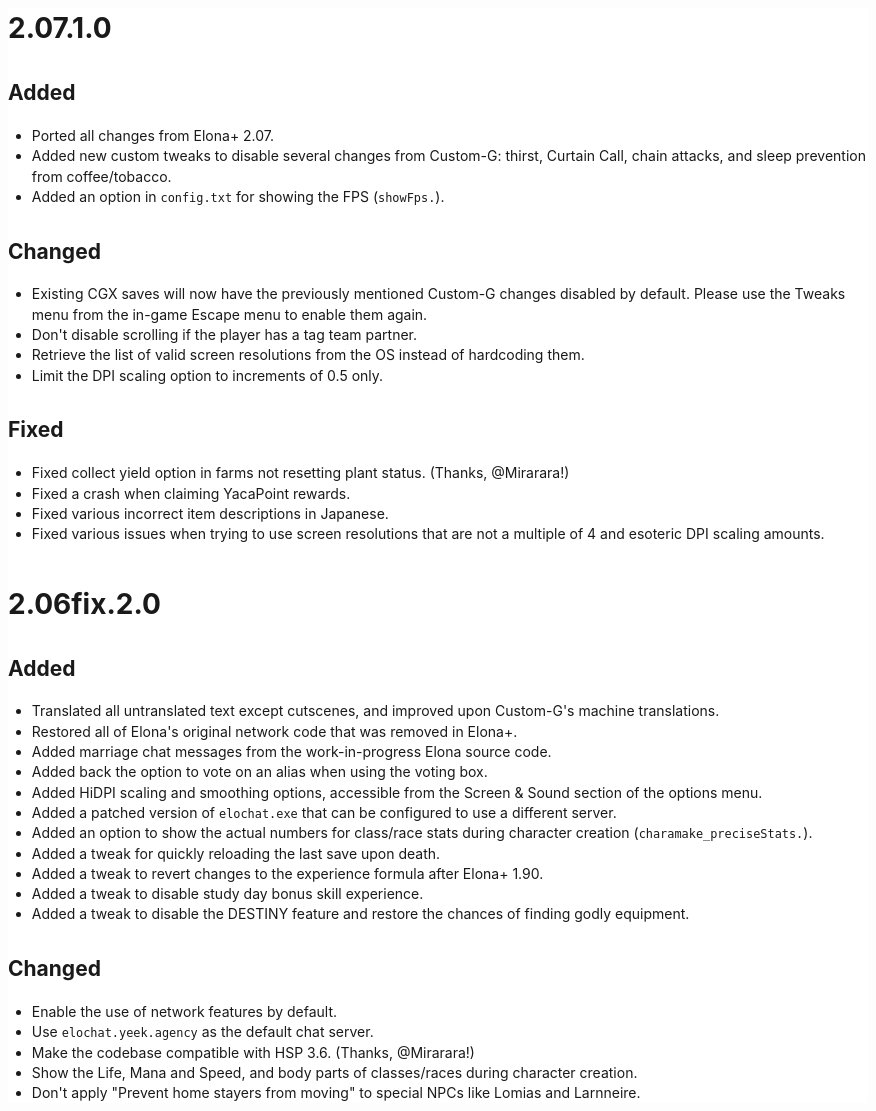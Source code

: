 # 2.07.1.0

## Added
- Ported all changes from Elona+ 2.07.
- Added new custom tweaks to disable several changes from Custom-G: thirst, Curtain Call, chain attacks, and sleep prevention from coffee/tobacco.
- Added an option in `config.txt` for showing the FPS (`showFps.`).

## Changed
- Existing CGX saves will now have the previously mentioned Custom-G changes disabled by default. Please use the Tweaks menu from the in-game Escape menu to enable them again.
- Don't disable scrolling if the player has a tag team partner.
- Retrieve the list of valid screen resolutions from the OS instead of hardcoding them.
- Limit the DPI scaling option to increments of 0.5 only.

## Fixed
- Fixed collect yield option in farms not resetting plant status. (Thanks, @Mirarara!)
- Fixed a crash when claiming YacaPoint rewards.
- Fixed various incorrect item descriptions in Japanese.
- Fixed various issues when trying to use screen resolutions that are not a multiple of 4 and esoteric DPI scaling amounts.

# 2.06fix.2.0

## Added
- Translated all untranslated text except cutscenes, and improved upon Custom-G's machine translations.
- Restored all of Elona's original network code that was removed in Elona+.
- Added marriage chat messages from the work-in-progress Elona source code.
- Added back the option to vote on an alias when using the voting box.
- Added HiDPI scaling and smoothing options, accessible from the Screen & Sound section of the options menu.
- Added a patched version of `elochat.exe` that can be configured to use a different server.
- Added an option to show the actual numbers for class/race stats during character creation (`charamake_preciseStats.`).
- Added a tweak for quickly reloading the last save upon death.
- Added a tweak to revert changes to the experience formula after Elona+ 1.90.
- Added a tweak to disable study day bonus skill experience.
- Added a tweak to disable the DESTINY feature and restore the chances of finding godly equipment.

## Changed
- Enable the use of network features by default.
- Use `elochat.yeek.agency` as the default chat server.
- Make the codebase compatible with HSP 3.6. (Thanks, @Mirarara!)
- Show the Life, Mana and Speed, and body parts of classes/races during character creation.
- Don't apply "Prevent home stayers from moving" to special NPCs like Lomias and Larnneire.
